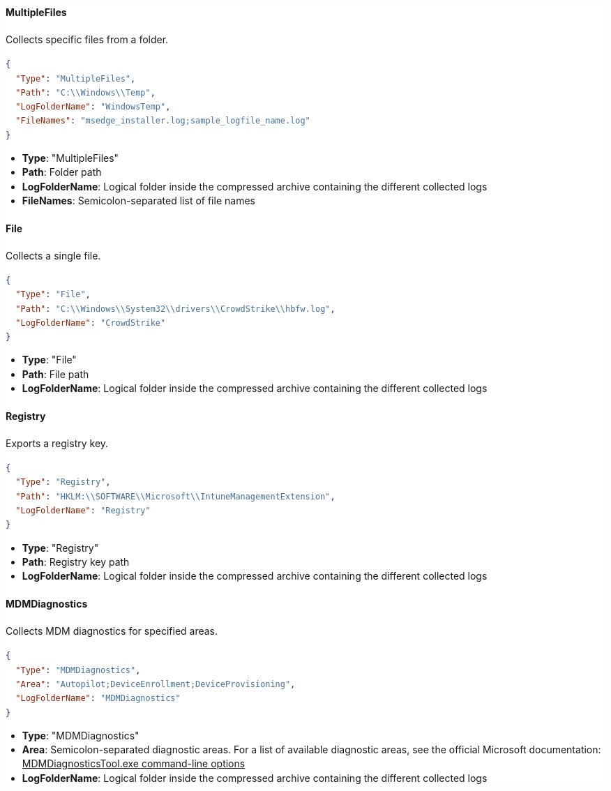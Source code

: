 #### MultipleFiles
Collects specific files from a folder.
```json
{
  "Type": "MultipleFiles",
  "Path": "C:\\Windows\\Temp",
  "LogFolderName": "WindowsTemp",
  "FileNames": "msedge_installer.log;sample_logfile_name.log"
}
```
- **Type**: "MultipleFiles"
- **Path**: Folder path
- **LogFolderName**: Logical folder inside the compressed archive containing the different collected logs
- **FileNames**: Semicolon-separated list of file names

#### File
Collects a single file.
```json
{
  "Type": "File",
  "Path": "C:\\Windows\\System32\\drivers\\CrowdStrike\\hbfw.log",
  "LogFolderName": "CrowdStrike"
}
```
- **Type**: "File"
- **Path**: File path
- **LogFolderName**: Logical folder inside the compressed archive containing the different collected logs

#### Registry
Exports a registry key.
```json
{
  "Type": "Registry",
  "Path": "HKLM:\\SOFTWARE\\Microsoft\\IntuneManagementExtension",
  "LogFolderName": "Registry"
}
```
- **Type**: "Registry"
- **Path**: Registry key path
- **LogFolderName**: Logical folder inside the compressed archive containing the different collected logs

#### MDMDiagnostics
Collects MDM diagnostics for specified areas.
```json
{
  "Type": "MDMDiagnostics",
  "Area": "Autopilot;DeviceEnrollment;DeviceProvisioning",
  "LogFolderName": "MDMDiagnostics"
}
```
- **Type**: "MDMDiagnostics"
- **Area**: Semicolon-separated diagnostic areas. For a list of available diagnostic areas, see the official Microsoft documentation: [MDMDiagnosticsTool.exe command-line options](https://learn.microsoft.com/en-us/windows/client-management/mdmdiagnosticstool-command-line)
- **LogFolderName**: Logical folder inside the compressed archive containing the different collected logs
